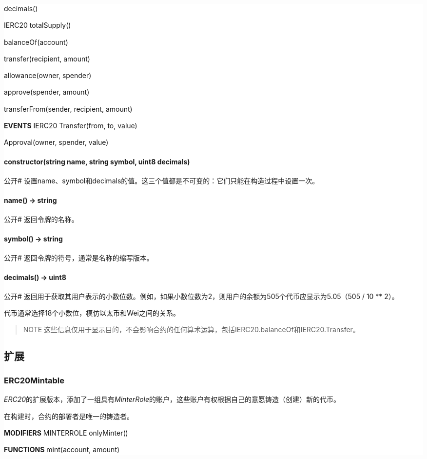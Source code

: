 decimals()

IERC20
totalSupply()

balanceOf(account)

transfer(recipient, amount)

allowance(owner, spender)

approve(spender, amount)

transferFrom(sender, recipient, amount)

**EVENTS**
IERC20
Transfer(from, to, value)

Approval(owner, spender, value)

#### constructor(string name, string symbol, uint8 decimals)
公开#
设置name、symbol和decimals的值。这三个值都是不可变的：它们只能在构造过程中设置一次。

#### name() → string
公开#
返回令牌的名称。

#### symbol() → string
公开#
返回令牌的符号，通常是名称的缩写版本。

#### decimals() → uint8
公开#
返回用于获取其用户表示的小数位数。例如，如果小数位数为2，则用户的余额为505个代币应显示为5.05（505 / 10 ** 2）。

代币通常选择18个小数位，模仿以太币和Wei之间的关系。

> NOTE
这些信息仅用于显示目的，不会影响合约的任何算术运算，包括IERC20.balanceOf和IERC20.Transfer。

## 扩展

### ERC20Mintable
*ERC20*的扩展版本，添加了一组具有*MinterRole*的账户，这些账户有权根据自己的意愿铸造（创建）新的代币。

在构建时，合约的部署者是唯一的铸造者。

**MODIFIERS**
MINTERROLE
onlyMinter()

**FUNCTIONS**
mint(account, amount)
